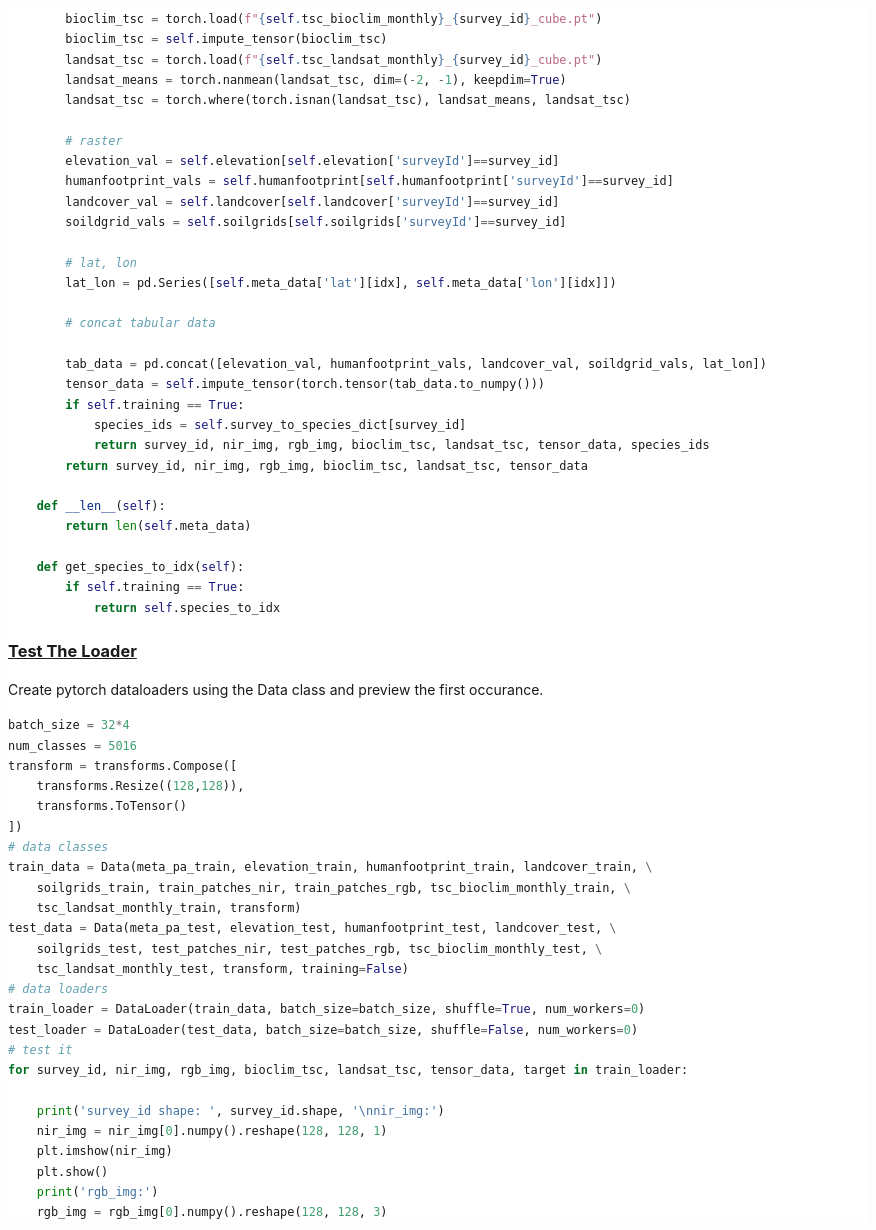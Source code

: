 ```python
        bioclim_tsc = torch.load(f"{self.tsc_bioclim_monthly}_{survey_id}_cube.pt")
        bioclim_tsc = self.impute_tensor(bioclim_tsc)
        landsat_tsc = torch.load(f"{self.tsc_landsat_monthly}_{survey_id}_cube.pt")
        landsat_means = torch.nanmean(landsat_tsc, dim=(-2, -1), keepdim=True)
        landsat_tsc = torch.where(torch.isnan(landsat_tsc), landsat_means, landsat_tsc)

        # raster
        elevation_val = self.elevation[self.elevation['surveyId']==survey_id]
        humanfootprint_vals = self.humanfootprint[self.humanfootprint['surveyId']==survey_id]
        landcover_val = self.landcover[self.landcover['surveyId']==survey_id]
        soildgrid_vals = self.soilgrids[self.soilgrids['surveyId']==survey_id]

        # lat, lon
        lat_lon = pd.Series([self.meta_data['lat'][idx], self.meta_data['lon'][idx]])

        # concat tabular data

        tab_data = pd.concat([elevation_val, humanfootprint_vals, landcover_val, soildgrid_vals, lat_lon])
        tensor_data = self.impute_tensor(torch.tensor(tab_data.to_numpy()))
        if self.training == True:
            species_ids = self.survey_to_species_dict[survey_id]
            return survey_id, nir_img, rgb_img, bioclim_tsc, landsat_tsc, tensor_data, species_ids
        return survey_id, nir_img, rgb_img, bioclim_tsc, landsat_tsc, tensor_data

    def __len__(self):
        return len(self.meta_data)

    def get_species_to_idx(self):
        if self.training == True:
            return self.species_to_idx
```

### <u>Test The Loader</u>

Create pytorch dataloaders using the Data class and preview the first occurance.


```python
batch_size = 32*4
num_classes = 5016
transform = transforms.Compose([
    transforms.Resize((128,128)),
    transforms.ToTensor()
])
# data classes
train_data = Data(meta_pa_train, elevation_train, humanfootprint_train, landcover_train, \
    soilgrids_train, train_patches_nir, train_patches_rgb, tsc_bioclim_monthly_train, \
    tsc_landsat_monthly_train, transform)
test_data = Data(meta_pa_test, elevation_test, humanfootprint_test, landcover_test, \
    soilgrids_test, test_patches_nir, test_patches_rgb, tsc_bioclim_monthly_test, \
    tsc_landsat_monthly_test, transform, training=False)
# data loaders
train_loader = DataLoader(train_data, batch_size=batch_size, shuffle=True, num_workers=0)
test_loader = DataLoader(test_data, batch_size=batch_size, shuffle=False, num_workers=0)
# test it
for survey_id, nir_img, rgb_img, bioclim_tsc, landsat_tsc, tensor_data, target in train_loader:

    print('survey_id shape: ', survey_id.shape, '\nnir_img:')
    nir_img = nir_img[0].numpy().reshape(128, 128, 1)
    plt.imshow(nir_img)
    plt.show()
    print('rgb_img:')
    rgb_img = rgb_img[0].numpy().reshape(128, 128, 3)
```